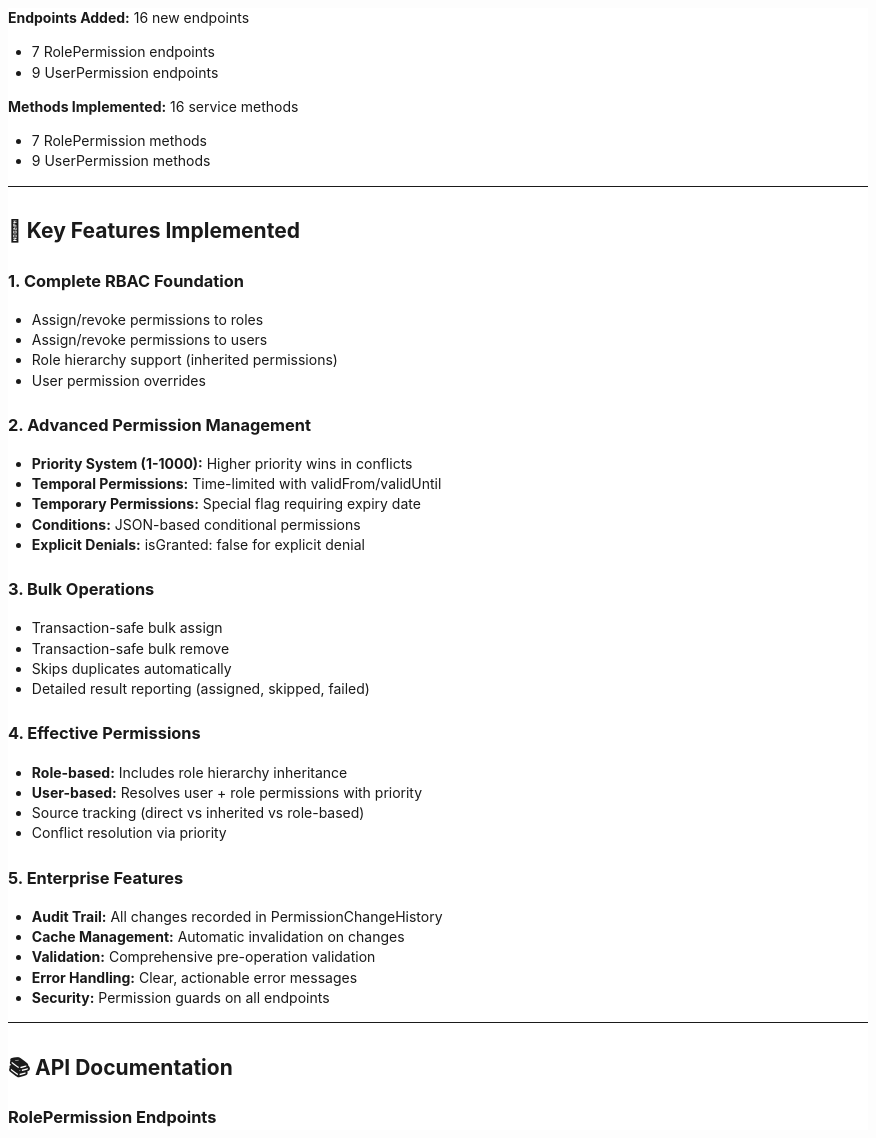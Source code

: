 **Endpoints Added:** 16 new endpoints
- 7 RolePermission endpoints
- 9 UserPermission endpoints

**Methods Implemented:** 16 service methods
- 7 RolePermission methods
- 9 UserPermission methods

---

## 🚀 Key Features Implemented

### 1. Complete RBAC Foundation
- Assign/revoke permissions to roles
- Assign/revoke permissions to users
- Role hierarchy support (inherited permissions)
- User permission overrides

### 2. Advanced Permission Management
- **Priority System (1-1000):** Higher priority wins in conflicts
- **Temporal Permissions:** Time-limited with validFrom/validUntil
- **Temporary Permissions:** Special flag requiring expiry date
- **Conditions:** JSON-based conditional permissions
- **Explicit Denials:** isGranted: false for explicit denial

### 3. Bulk Operations
- Transaction-safe bulk assign
- Transaction-safe bulk remove
- Skips duplicates automatically
- Detailed result reporting (assigned, skipped, failed)

### 4. Effective Permissions
- **Role-based:** Includes role hierarchy inheritance
- **User-based:** Resolves user + role permissions with priority
- Source tracking (direct vs inherited vs role-based)
- Conflict resolution via priority

### 5. Enterprise Features
- **Audit Trail:** All changes recorded in PermissionChangeHistory
- **Cache Management:** Automatic invalidation on changes
- **Validation:** Comprehensive pre-operation validation
- **Error Handling:** Clear, actionable error messages
- **Security:** Permission guards on all endpoints

---

## 📚 API Documentation

### RolePermission Endpoints
